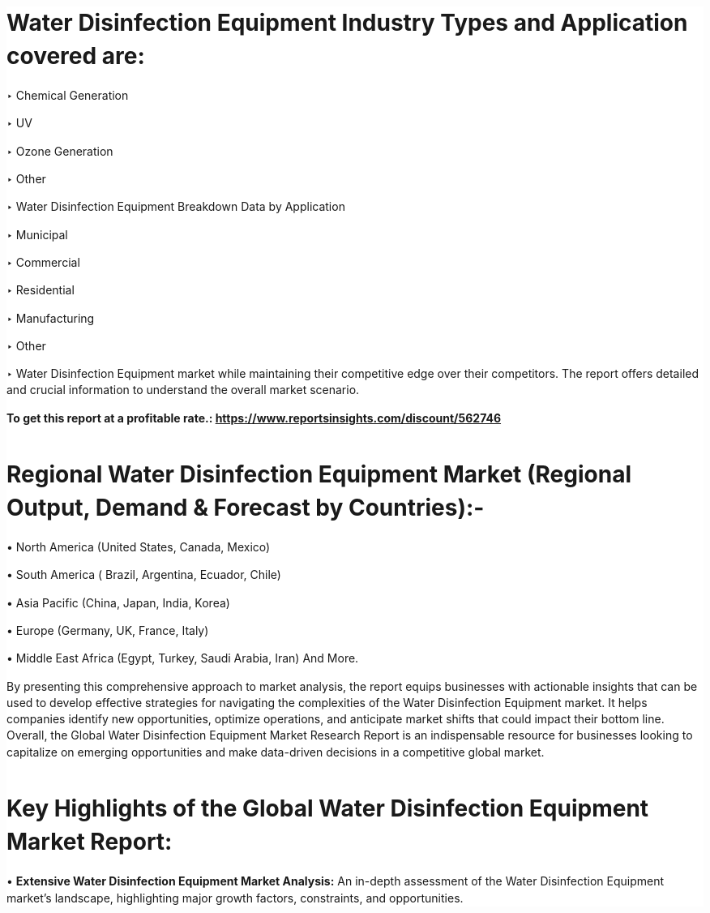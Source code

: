 # <strong>Water Disinfection Equipment Industry Types and Application covered are:</strong>

‣ Chemical Generation

   ‣ UV

   ‣ Ozone Generation

   ‣ Other

‣ Water Disinfection Equipment Breakdown Data by Application

   ‣ Municipal

   ‣ Commercial

   ‣ Residential

   ‣ Manufacturing

   ‣ Other

   ‣ Water Disinfection Equipment market while maintaining their competitive edge over their competitors. The report offers detailed and crucial information to understand the overall market scenario.

<strong>To get this report at a profitable rate.: <a href=https://www.reportsinsights.com/discount/562746>https://www.reportsinsights.com/discount/562746</a></strong></font>

# <strong>Regional Water Disinfection Equipment Market (Regional Output, Demand &amp; Forecast by Countries):-</strong>

• North America (United States, Canada, Mexico)

• South America ( Brazil, Argentina, Ecuador, Chile)

• Asia Pacific (China, Japan, India, Korea)

• Europe (Germany, UK, France, Italy)

• Middle East Africa (Egypt, Turkey, Saudi Arabia, Iran) And More.

By presenting this comprehensive approach to market analysis, the report equips businesses with actionable insights that can be used to develop effective strategies for navigating the complexities of the Water Disinfection Equipment market. It helps companies identify new opportunities, optimize operations, and anticipate market shifts that could impact their bottom line. Overall, the Global Water Disinfection Equipment Market Research Report is an indispensable resource for businesses looking to capitalize on emerging opportunities and make data-driven decisions in a competitive global market.

# <strong>Key Highlights of the Global Water Disinfection Equipment Market Report:</strong>

• <strong>Extensive Water Disinfection Equipment Market Analysis:</strong> An in-depth assessment of the Water Disinfection Equipment market’s landscape, highlighting major growth factors, constraints, and opportunities.
